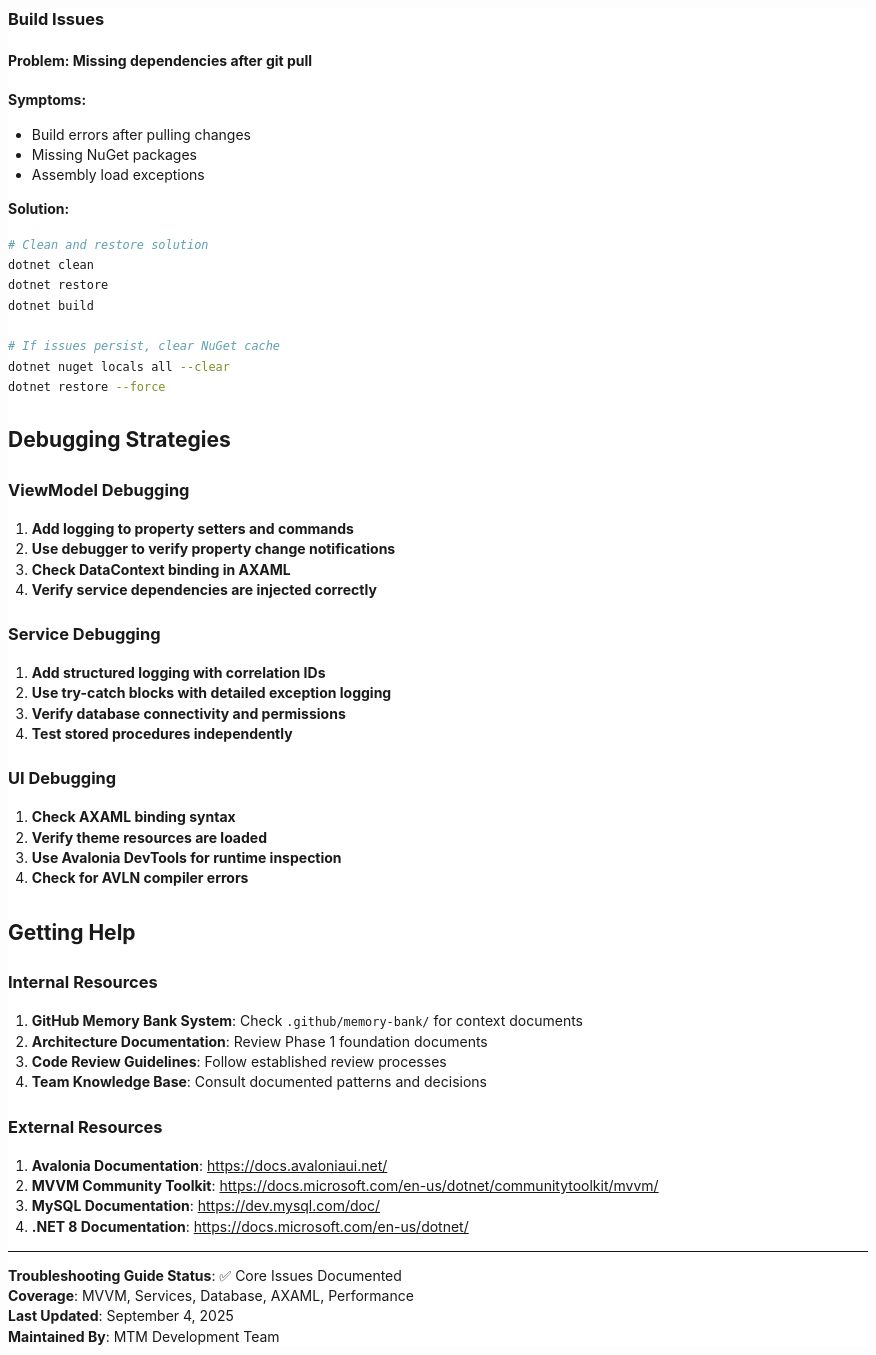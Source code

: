 ### Build Issues

#### **Problem: Missing dependencies after git pull**
**Symptoms:**
- Build errors after pulling changes
- Missing NuGet packages
- Assembly load exceptions

**Solution:**
```bash
# Clean and restore solution
dotnet clean
dotnet restore
dotnet build

# If issues persist, clear NuGet cache
dotnet nuget locals all --clear
dotnet restore --force
```

## Debugging Strategies

### ViewModel Debugging
1. **Add logging to property setters and commands**
2. **Use debugger to verify property change notifications**
3. **Check DataContext binding in AXAML**
4. **Verify service dependencies are injected correctly**

### Service Debugging
1. **Add structured logging with correlation IDs**
2. **Use try-catch blocks with detailed exception logging**
3. **Verify database connectivity and permissions**
4. **Test stored procedures independently**

### UI Debugging
1. **Check AXAML binding syntax**
2. **Verify theme resources are loaded**
3. **Use Avalonia DevTools for runtime inspection**
4. **Check for AVLN compiler errors**

## Getting Help

### Internal Resources
1. **GitHub Memory Bank System**: Check `.github/memory-bank/` for context documents
2. **Architecture Documentation**: Review Phase 1 foundation documents
3. **Code Review Guidelines**: Follow established review processes
4. **Team Knowledge Base**: Consult documented patterns and decisions

### External Resources
1. **Avalonia Documentation**: https://docs.avaloniaui.net/
2. **MVVM Community Toolkit**: https://docs.microsoft.com/en-us/dotnet/communitytoolkit/mvvm/
3. **MySQL Documentation**: https://dev.mysql.com/doc/
4. **.NET 8 Documentation**: https://docs.microsoft.com/en-us/dotnet/

---

**Troubleshooting Guide Status**: ✅ Core Issues Documented  
**Coverage**: MVVM, Services, Database, AXAML, Performance  
**Last Updated**: September 4, 2025  
**Maintained By**: MTM Development Team